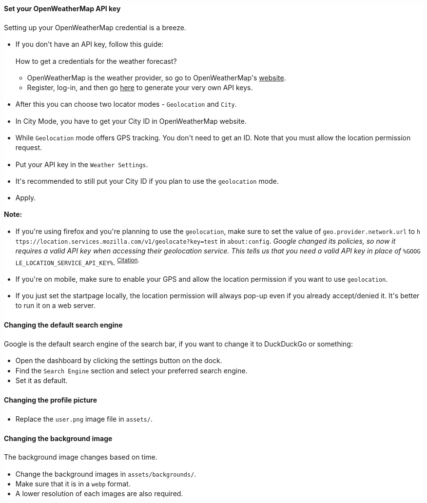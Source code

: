 #### Set your OpenWeatherMap API key

Setting up your OpenWeatherMap credential is a breeze. 

+ If you don't have an API key, follow this guide:

	How to get a credentials for the weather forecast?

	- OpenWeatherMap is the weather provider, so go to OpenWeatherMap's [website](https://home.openweathermap.org/).
	- Register, log-in, and then go [here](https://home.openweathermap.org/api_keys) to generate your very own API keys.

+ After this you can choose two locator modes - `Geolocation` and `City`.
+ In City Mode, you have to get your City ID in OpenWeatherMap website.
+ While `Geolocation` mode offers GPS tracking. You don't need to get an ID. Note that you must allow the location permission request.
+ Put your API key in the `Weather Settings`.
+ It's recommended to still put your City ID if you plan to use the `geolocation` mode.
+ Apply.

**Note:**

+ If you're using firefox and you're planning to use the `geolocation`, make sure to set the value of `geo.provider.network.url` to `https://location.services.mozilla.com/v1/geolocate?key=test` in `about:config`. *Google changed its policies, so now it requires a valid API key when accessing their geolocation service. This tells us that you need a valid API key in place of* `%GOOGLE_LOCATION_SERVICE_API_KEY%`. <sup>[Citation](https://stackoverflow.com/questions/61032115/unknown-error-acquiring-position-geolocationpositionerror-code-2-firefox-linux).</sup>

+ If you're on mobile, make sure to enable your GPS and allow the location permission if you want to use `geolocation`.

+ If you just set the startpage locally, the location permission will always pop-up even if you already accept/denied it. It's better to run it on a web server.


#### Changing the default search engine

Google is the default search engine of the search bar, if you want to change it to DuckDuckGo or something:

+ Open the dashboard by clicking the settings button on the dock.
+ Find the `Search Engine` section and select your preferred search engine.
+ Set it as default.

#### Changing the profile picture

+ Replace the `user.png` image file in `assets/`.

#### Changing the background image

The background image changes based on time.

+ Change the background images in `assets/backgrounds/`.
+ Make sure that it is in a `webp` format. 
+ A lower resolution of each images are also required.
